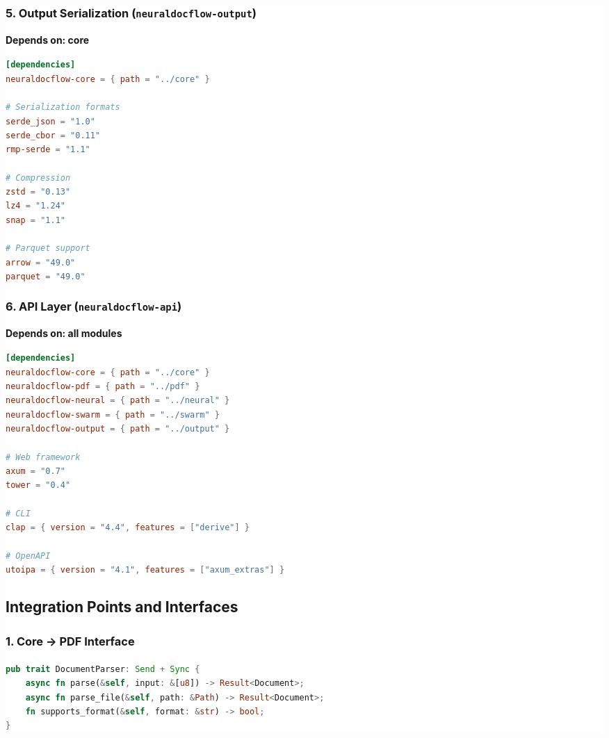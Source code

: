 ### 5. Output Serialization (`neuraldocflow-output`)
**Depends on: core**

```toml
[dependencies]
neuraldocflow-core = { path = "../core" }

# Serialization formats
serde_json = "1.0"
serde_cbor = "0.11"
rmp-serde = "1.1"

# Compression
zstd = "0.13"
lz4 = "1.24"
snap = "1.1"

# Parquet support
arrow = "49.0"
parquet = "49.0"
```

### 6. API Layer (`neuraldocflow-api`)
**Depends on: all modules**

```toml
[dependencies]
neuraldocflow-core = { path = "../core" }
neuraldocflow-pdf = { path = "../pdf" }
neuraldocflow-neural = { path = "../neural" }
neuraldocflow-swarm = { path = "../swarm" }
neuraldocflow-output = { path = "../output" }

# Web framework
axum = "0.7"
tower = "0.4"

# CLI
clap = { version = "4.4", features = ["derive"] }

# OpenAPI
utoipa = { version = "4.1", features = ["axum_extras"] }
```

## Integration Points and Interfaces

### 1. Core → PDF Interface
```rust
pub trait DocumentParser: Send + Sync {
    async fn parse(&self, input: &[u8]) -> Result<Document>;
    async fn parse_file(&self, path: &Path) -> Result<Document>;
    fn supports_format(&self, format: &str) -> bool;
}
```
